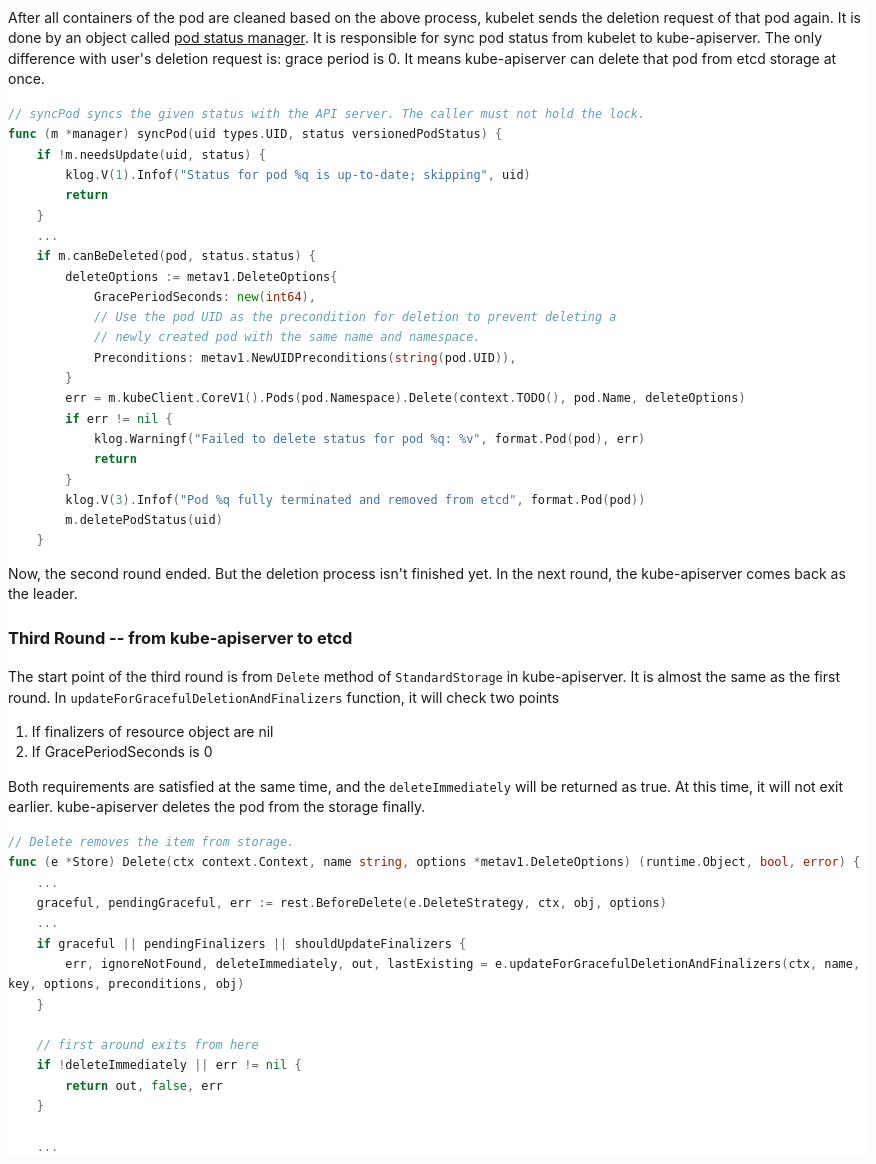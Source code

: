After all containers of the pod are cleaned based on the above process, kubelet sends the deletion request of that pod again. It is done by an object called [pod status manager](https://sourcegraph.com/github.com/kubernetes/kubernetes@633ab1c/-/blob/pkg/kubelet/status/status_manager.go#L541). It is responsible for sync pod status from kubelet to kube-apiserver. The only difference with user's deletion request is: grace period is 0. It means kube-apiserver can delete that pod from etcd storage at once.

```go
// syncPod syncs the given status with the API server. The caller must not hold the lock.
func (m *manager) syncPod(uid types.UID, status versionedPodStatus) {
	if !m.needsUpdate(uid, status) {
		klog.V(1).Infof("Status for pod %q is up-to-date; skipping", uid)
		return
    }
    ...
	if m.canBeDeleted(pod, status.status) {
		deleteOptions := metav1.DeleteOptions{
			GracePeriodSeconds: new(int64),
			// Use the pod UID as the precondition for deletion to prevent deleting a
			// newly created pod with the same name and namespace.
			Preconditions: metav1.NewUIDPreconditions(string(pod.UID)),
		}
		err = m.kubeClient.CoreV1().Pods(pod.Namespace).Delete(context.TODO(), pod.Name, deleteOptions)
		if err != nil {
			klog.Warningf("Failed to delete status for pod %q: %v", format.Pod(pod), err)
			return
		}
		klog.V(3).Infof("Pod %q fully terminated and removed from etcd", format.Pod(pod))
		m.deletePodStatus(uid)
    }
```

Now, the second round ended. But the deletion process isn't finished yet. In the next round, the kube-apiserver comes back as the leader.

### Third Round -- from kube-apiserver to etcd

The start point of the third round is from `Delete` method of `StandardStorage` in kube-apiserver. It is almost the same as the first round. In `updateForGracefulDeletionAndFinalizers` function, it will check two points

1. If finalizers of resource object are nil
2. If GracePeriodSeconds is 0

Both requirements are satisfied at the same time, and the `deleteImmediately` will be returned as true. At this time, it will not exit earlier. kube-apiserver deletes the pod from the storage finally.

```go
// Delete removes the item from storage.
func (e *Store) Delete(ctx context.Context, name string, options *metav1.DeleteOptions) (runtime.Object, bool, error) {
    ...
    graceful, pendingGraceful, err := rest.BeforeDelete(e.DeleteStrategy, ctx, obj, options)
    ...
    if graceful || pendingFinalizers || shouldUpdateFinalizers {
		err, ignoreNotFound, deleteImmediately, out, lastExisting = e.updateForGracefulDeletionAndFinalizers(ctx, name, key, options, preconditions, obj)
    }
    
    // first around exits from here
	if !deleteImmediately || err != nil {
		return out, false, err
    }
    
    ...
```